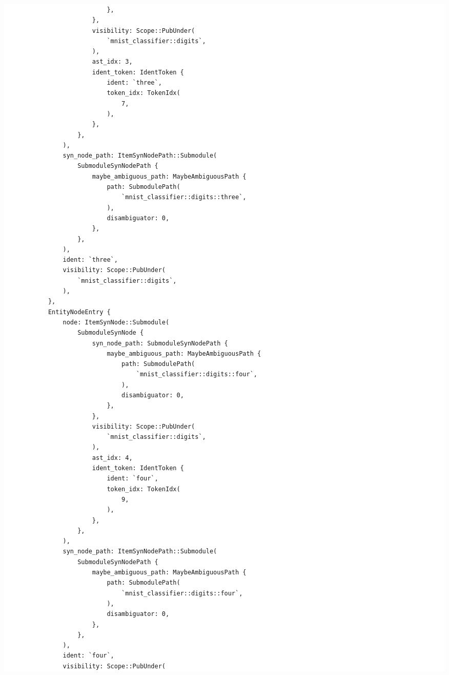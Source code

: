                                 },
                            },
                            visibility: Scope::PubUnder(
                                `mnist_classifier::digits`,
                            ),
                            ast_idx: 3,
                            ident_token: IdentToken {
                                ident: `three`,
                                token_idx: TokenIdx(
                                    7,
                                ),
                            },
                        },
                    ),
                    syn_node_path: ItemSynNodePath::Submodule(
                        SubmoduleSynNodePath {
                            maybe_ambiguous_path: MaybeAmbiguousPath {
                                path: SubmodulePath(
                                    `mnist_classifier::digits::three`,
                                ),
                                disambiguator: 0,
                            },
                        },
                    ),
                    ident: `three`,
                    visibility: Scope::PubUnder(
                        `mnist_classifier::digits`,
                    ),
                },
                EntityNodeEntry {
                    node: ItemSynNode::Submodule(
                        SubmoduleSynNode {
                            syn_node_path: SubmoduleSynNodePath {
                                maybe_ambiguous_path: MaybeAmbiguousPath {
                                    path: SubmodulePath(
                                        `mnist_classifier::digits::four`,
                                    ),
                                    disambiguator: 0,
                                },
                            },
                            visibility: Scope::PubUnder(
                                `mnist_classifier::digits`,
                            ),
                            ast_idx: 4,
                            ident_token: IdentToken {
                                ident: `four`,
                                token_idx: TokenIdx(
                                    9,
                                ),
                            },
                        },
                    ),
                    syn_node_path: ItemSynNodePath::Submodule(
                        SubmoduleSynNodePath {
                            maybe_ambiguous_path: MaybeAmbiguousPath {
                                path: SubmodulePath(
                                    `mnist_classifier::digits::four`,
                                ),
                                disambiguator: 0,
                            },
                        },
                    ),
                    ident: `four`,
                    visibility: Scope::PubUnder(